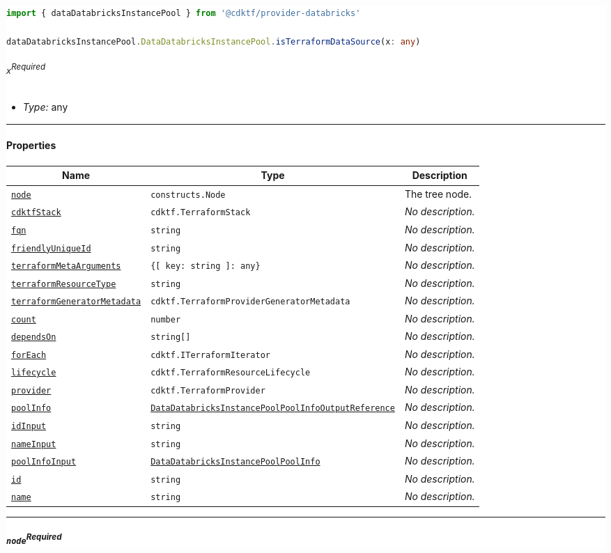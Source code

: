 ```typescript
import { dataDatabricksInstancePool } from '@cdktf/provider-databricks'

dataDatabricksInstancePool.DataDatabricksInstancePool.isTerraformDataSource(x: any)
```

###### `x`<sup>Required</sup> <a name="x" id="@cdktf/provider-databricks.dataDatabricksInstancePool.DataDatabricksInstancePool.isTerraformDataSource.parameter.x"></a>

- *Type:* any

---

#### Properties <a name="Properties" id="Properties"></a>

| **Name** | **Type** | **Description** |
| --- | --- | --- |
| <code><a href="#@cdktf/provider-databricks.dataDatabricksInstancePool.DataDatabricksInstancePool.property.node">node</a></code> | <code>constructs.Node</code> | The tree node. |
| <code><a href="#@cdktf/provider-databricks.dataDatabricksInstancePool.DataDatabricksInstancePool.property.cdktfStack">cdktfStack</a></code> | <code>cdktf.TerraformStack</code> | *No description.* |
| <code><a href="#@cdktf/provider-databricks.dataDatabricksInstancePool.DataDatabricksInstancePool.property.fqn">fqn</a></code> | <code>string</code> | *No description.* |
| <code><a href="#@cdktf/provider-databricks.dataDatabricksInstancePool.DataDatabricksInstancePool.property.friendlyUniqueId">friendlyUniqueId</a></code> | <code>string</code> | *No description.* |
| <code><a href="#@cdktf/provider-databricks.dataDatabricksInstancePool.DataDatabricksInstancePool.property.terraformMetaArguments">terraformMetaArguments</a></code> | <code>{[ key: string ]: any}</code> | *No description.* |
| <code><a href="#@cdktf/provider-databricks.dataDatabricksInstancePool.DataDatabricksInstancePool.property.terraformResourceType">terraformResourceType</a></code> | <code>string</code> | *No description.* |
| <code><a href="#@cdktf/provider-databricks.dataDatabricksInstancePool.DataDatabricksInstancePool.property.terraformGeneratorMetadata">terraformGeneratorMetadata</a></code> | <code>cdktf.TerraformProviderGeneratorMetadata</code> | *No description.* |
| <code><a href="#@cdktf/provider-databricks.dataDatabricksInstancePool.DataDatabricksInstancePool.property.count">count</a></code> | <code>number</code> | *No description.* |
| <code><a href="#@cdktf/provider-databricks.dataDatabricksInstancePool.DataDatabricksInstancePool.property.dependsOn">dependsOn</a></code> | <code>string[]</code> | *No description.* |
| <code><a href="#@cdktf/provider-databricks.dataDatabricksInstancePool.DataDatabricksInstancePool.property.forEach">forEach</a></code> | <code>cdktf.ITerraformIterator</code> | *No description.* |
| <code><a href="#@cdktf/provider-databricks.dataDatabricksInstancePool.DataDatabricksInstancePool.property.lifecycle">lifecycle</a></code> | <code>cdktf.TerraformResourceLifecycle</code> | *No description.* |
| <code><a href="#@cdktf/provider-databricks.dataDatabricksInstancePool.DataDatabricksInstancePool.property.provider">provider</a></code> | <code>cdktf.TerraformProvider</code> | *No description.* |
| <code><a href="#@cdktf/provider-databricks.dataDatabricksInstancePool.DataDatabricksInstancePool.property.poolInfo">poolInfo</a></code> | <code><a href="#@cdktf/provider-databricks.dataDatabricksInstancePool.DataDatabricksInstancePoolPoolInfoOutputReference">DataDatabricksInstancePoolPoolInfoOutputReference</a></code> | *No description.* |
| <code><a href="#@cdktf/provider-databricks.dataDatabricksInstancePool.DataDatabricksInstancePool.property.idInput">idInput</a></code> | <code>string</code> | *No description.* |
| <code><a href="#@cdktf/provider-databricks.dataDatabricksInstancePool.DataDatabricksInstancePool.property.nameInput">nameInput</a></code> | <code>string</code> | *No description.* |
| <code><a href="#@cdktf/provider-databricks.dataDatabricksInstancePool.DataDatabricksInstancePool.property.poolInfoInput">poolInfoInput</a></code> | <code><a href="#@cdktf/provider-databricks.dataDatabricksInstancePool.DataDatabricksInstancePoolPoolInfo">DataDatabricksInstancePoolPoolInfo</a></code> | *No description.* |
| <code><a href="#@cdktf/provider-databricks.dataDatabricksInstancePool.DataDatabricksInstancePool.property.id">id</a></code> | <code>string</code> | *No description.* |
| <code><a href="#@cdktf/provider-databricks.dataDatabricksInstancePool.DataDatabricksInstancePool.property.name">name</a></code> | <code>string</code> | *No description.* |

---

##### `node`<sup>Required</sup> <a name="node" id="@cdktf/provider-databricks.dataDatabricksInstancePool.DataDatabricksInstancePool.property.node"></a>
